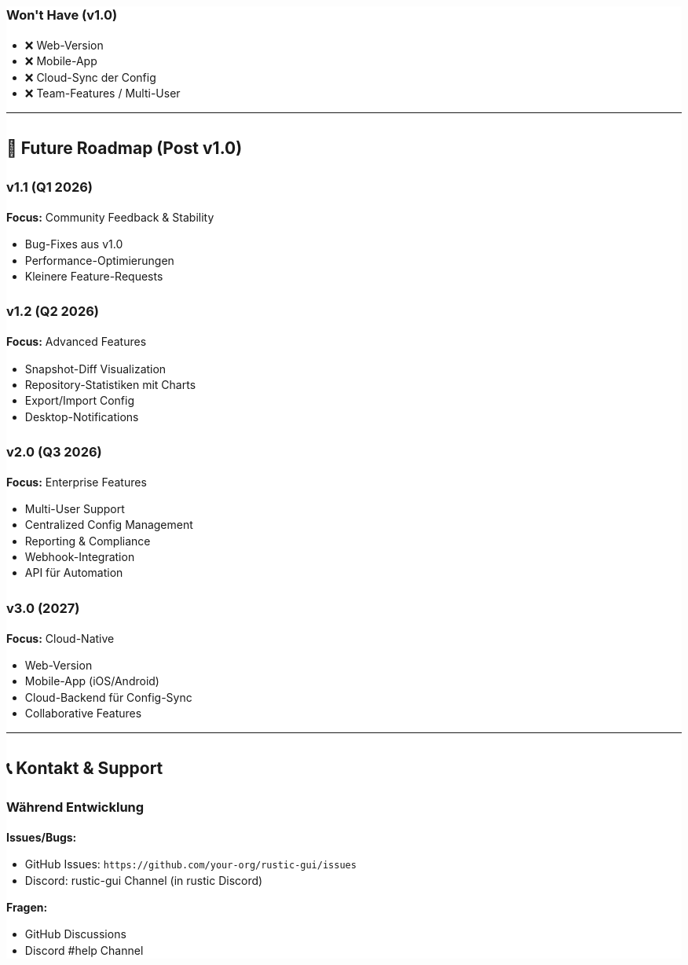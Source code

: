 ### Won't Have (v1.0)
- ❌ Web-Version
- ❌ Mobile-App
- ❌ Cloud-Sync der Config
- ❌ Team-Features / Multi-User

---

## 🔮 Future Roadmap (Post v1.0)

### v1.1 (Q1 2026)
**Focus:** Community Feedback & Stability
- Bug-Fixes aus v1.0
- Performance-Optimierungen
- Kleinere Feature-Requests

### v1.2 (Q2 2026)
**Focus:** Advanced Features
- Snapshot-Diff Visualization
- Repository-Statistiken mit Charts
- Export/Import Config
- Desktop-Notifications

### v2.0 (Q3 2026)
**Focus:** Enterprise Features
- Multi-User Support
- Centralized Config Management
- Reporting & Compliance
- Webhook-Integration
- API für Automation

### v3.0 (2027)
**Focus:** Cloud-Native
- Web-Version
- Mobile-App (iOS/Android)
- Cloud-Backend für Config-Sync
- Collaborative Features

---

## 📞 Kontakt & Support

### Während Entwicklung

**Issues/Bugs:**
- GitHub Issues: `https://github.com/your-org/rustic-gui/issues`
- Discord: rustic-gui Channel (in rustic Discord)

**Fragen:**
- GitHub Discussions
- Discord #help Channel
